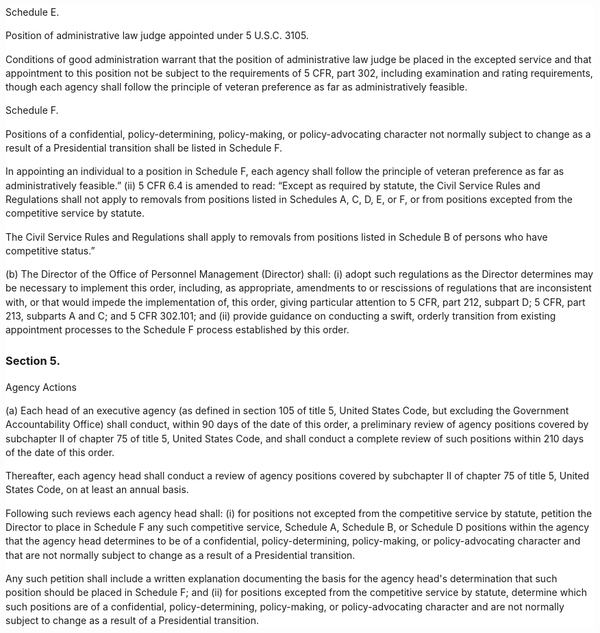 Schedule E.

Position of administrative law judge appointed under 5 U.S.C. 3105.

Conditions of good administration warrant that the position 
of administrative law judge be placed in the excepted service and that appointment to this position not be subject to the requirements of 5 CFR, part 302, including examination and rating requirements, though each agency shall follow the principle of veteran preference as far as administratively feasible.

Schedule F.

Positions of a confidential, policy-determining, policy-making, or policy-advocating character not normally subject to change as a result of a Presidential transition shall be listed in Schedule F.

In appointing an individual to a position in Schedule F, each agency shall follow the principle of veteran preference as far as administratively feasible.”
    (ii) 5 CFR 6.4 is amended to read:
“Except as required by statute, the Civil Service Rules and Regulations shall not apply to removals from positions listed in Schedules A, C, D, E, or F, or from positions excepted from the competitive service by statute.

The Civil Service Rules and Regulations shall apply to removals from positions listed in Schedule B of persons who have competitive status.”

(b) The Director of the Office of Personnel Management (Director) shall:
    (i) adopt such regulations as the Director determines may be necessary to implement this order, including, as appropriate, amendments to or rescissions of regulations that are inconsistent with, or that would impede the implementation of, this order, giving particular attention to 5 CFR, part 212, subpart D; 5 CFR, part 213, subparts A and C; and 5 CFR 302.101; and
    (ii) provide guidance on conducting a swift, orderly transition from existing appointment processes to the Schedule F process established by this order.
### Section 5.

Agency Actions

(a) Each head of an executive agency (as defined in section 105 of title 5, United States Code, but excluding the Government Accountability Office) shall conduct, within 90 days of the date of this order, a preliminary review of agency positions covered by subchapter II of chapter 75 of title 5, United States Code, and shall conduct a complete review of such positions within 210 days of the date of this order.

Thereafter, each agency head shall conduct a review of agency positions covered by subchapter II of chapter 75 of title 5, United States Code, on at least an annual basis.

Following such reviews each agency head shall:
    (i) for positions not excepted from the competitive service by statute, petition the Director to place in Schedule F any such competitive service, Schedule A, Schedule B, or Schedule D positions within the agency that the agency head determines to be of a confidential, policy-determining, policy-making, or policy-advocating character and that are not normally subject to change as a result of a Presidential transition.

Any such petition shall include a written explanation documenting the basis for the agency head's determination that such position should be placed in Schedule F; and
    (ii) for positions excepted from the competitive service by statute, determine which such positions are of a confidential, policy-determining, policy-making, or policy-advocating character and are not normally subject to change as a result of a Presidential transition.
